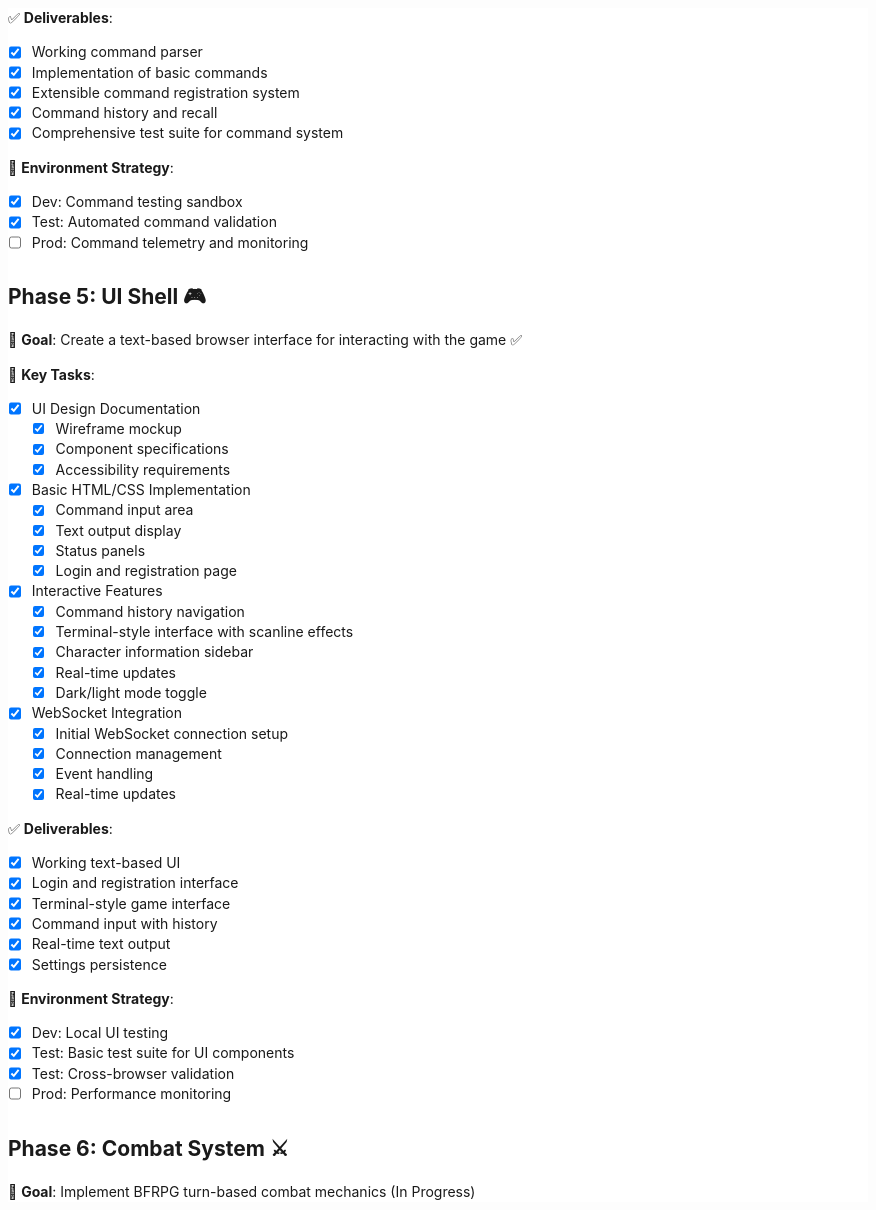 ✅ **Deliverables**:
- [x] Working command parser
- [x] Implementation of basic commands
- [x] Extensible command registration system
- [x] Command history and recall
- [x] Comprehensive test suite for command system

🧪 **Environment Strategy**:
- [x] Dev: Command testing sandbox
- [x] Test: Automated command validation
- [ ] Prod: Command telemetry and monitoring

## Phase 5: UI Shell 🎮
🎯 **Goal**: Create a text-based browser interface for interacting with the game ✅

🔧 **Key Tasks**:
- [x] UI Design Documentation
  - [x] Wireframe mockup
  - [x] Component specifications
  - [x] Accessibility requirements
- [x] Basic HTML/CSS Implementation
  - [x] Command input area
  - [x] Text output display
  - [x] Status panels
  - [x] Login and registration page
- [x] Interactive Features
  - [x] Command history navigation
  - [x] Terminal-style interface with scanline effects
  - [x] Character information sidebar
  - [x] Real-time updates
  - [x] Dark/light mode toggle
- [x] WebSocket Integration
  - [x] Initial WebSocket connection setup
  - [x] Connection management
  - [x] Event handling
  - [x] Real-time updates

✅ **Deliverables**:
- [x] Working text-based UI
- [x] Login and registration interface
- [x] Terminal-style game interface
- [x] Command input with history
- [x] Real-time text output
- [x] Settings persistence

🧪 **Environment Strategy**:
- [x] Dev: Local UI testing
- [x] Test: Basic test suite for UI components
- [x] Test: Cross-browser validation
- [ ] Prod: Performance monitoring

## Phase 6: Combat System ⚔️
🎯 **Goal**: Implement BFRPG turn-based combat mechanics (In Progress)

